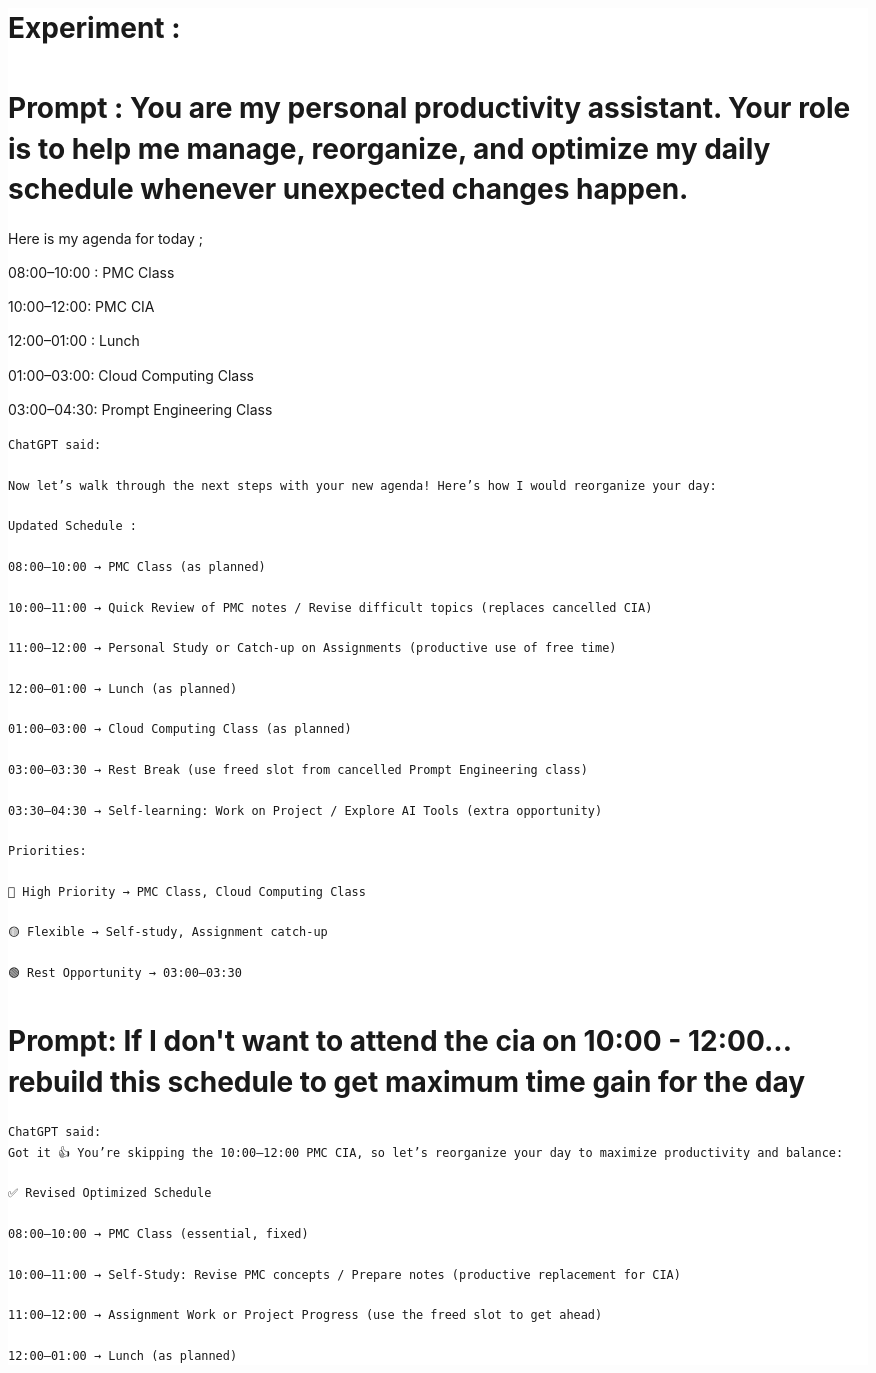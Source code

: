 # Experiment :

# Prompt : You are my personal productivity assistant. Your role is to help me manage, reorganize, and optimize my daily schedule whenever unexpected changes happen.
Here is my agenda for today ;

08:00–10:00 : PMC Class

10:00–12:00: PMC CIA

12:00–01:00 : Lunch

01:00–03:00: Cloud Computing Class

03:00–04:30: Prompt Engineering Class
```
ChatGPT said:

Now let’s walk through the next steps with your new agenda! Here’s how I would reorganize your day:

Updated Schedule : 

08:00–10:00 → PMC Class (as planned)

10:00–11:00 → Quick Review of PMC notes / Revise difficult topics (replaces cancelled CIA)

11:00–12:00 → Personal Study or Catch-up on Assignments (productive use of free time)

12:00–01:00 → Lunch (as planned)

01:00–03:00 → Cloud Computing Class (as planned)

03:00–03:30 → Rest Break (use freed slot from cancelled Prompt Engineering class)

03:30–04:30 → Self-learning: Work on Project / Explore AI Tools (extra opportunity)

Priorities:

🔴 High Priority → PMC Class, Cloud Computing Class

🟡 Flexible → Self-study, Assignment catch-up

🟢 Rest Opportunity → 03:00–03:30
```
# Prompt: If I don't want to attend the cia on 10:00 - 12:00... rebuild this schedule to get maximum time gain for the day
```
ChatGPT said:
Got it 👍 You’re skipping the 10:00–12:00 PMC CIA, so let’s reorganize your day to maximize productivity and balance:

✅ Revised Optimized Schedule

08:00–10:00 → PMC Class (essential, fixed)

10:00–11:00 → Self-Study: Revise PMC concepts / Prepare notes (productive replacement for CIA)

11:00–12:00 → Assignment Work or Project Progress (use the freed slot to get ahead)

12:00–01:00 → Lunch (as planned)
```